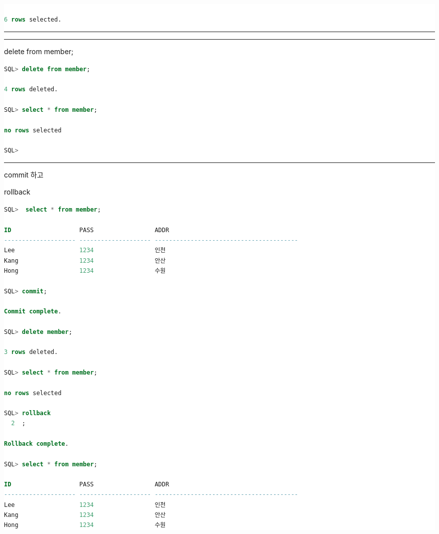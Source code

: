    ```SQL
   
   6 rows selected.
   
   ```

---





---

delete from member;

```SQL
SQL> delete from member;

4 rows deleted.

SQL> select * from member;

no rows selected

SQL>

```



---

commit 하고

rollback

```SQL
SQL>  select * from member;

ID                   PASS                 ADDR
-------------------- -------------------- ----------------------------------------
Lee                  1234                 인천
Kang                 1234                 안산
Hong                 1234                 수원

SQL> commit;

Commit complete.

SQL> delete member;

3 rows deleted.

SQL> select * from member;

no rows selected

SQL> rollback
  2  ;

Rollback complete.

SQL> select * from member;

ID                   PASS                 ADDR
-------------------- -------------------- ----------------------------------------
Lee                  1234                 인천
Kang                 1234                 안산
Hong                 1234                 수원
```